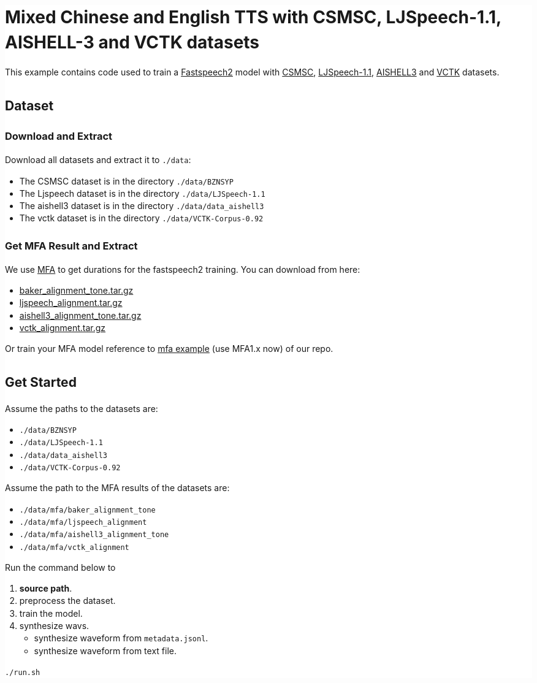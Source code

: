 
# Mixed Chinese and English TTS with CSMSC, LJSpeech-1.1, AISHELL-3 and VCTK datasets

This example contains code used to train a [Fastspeech2](https://arxiv.org/abs/2006.04558) model with [CSMSC](https://www.data-baker.com/open_source.html), [LJSpeech-1.1](https://keithito.com/LJ-Speech-Dataset/), [AISHELL3](http://www.aishelltech.com/aishell_3) and [VCTK](https://datashare.ed.ac.uk/handle/10283/3443) datasets.


## Dataset
### Download and Extract
Download all datasets and extract it to `./data`:
- The CSMSC dataset is in the directory `./data/BZNSYP`
- The Ljspeech dataset is in the directory `./data/LJSpeech-1.1`
- The aishell3 dataset is in the directory `./data/data_aishell3`
- The vctk dataset is in the directory `./data/VCTK-Corpus-0.92`
 
### Get MFA Result and Extract
We use [MFA](https://github.com/MontrealCorpusTools/Montreal-Forced-Aligner) to get durations for the fastspeech2 training.
You can download from here:
- [baker_alignment_tone.tar.gz](https://paddlespeech.bj.bcebos.com/MFA/BZNSYP/with_tone/baker_alignment_tone.tar.gz)
- [ljspeech_alignment.tar.gz](https://paddlespeech.bj.bcebos.com/MFA/LJSpeech-1.1/ljspeech_alignment.tar.gz)
- [aishell3_alignment_tone.tar.gz](https://paddlespeech.bj.bcebos.com/MFA/AISHELL-3/with_tone/aishell3_alignment_tone.tar.gz) 
- [vctk_alignment.tar.gz](https://paddlespeech.bj.bcebos.com/MFA/VCTK-Corpus-0.92/vctk_alignment.tar.gz)

Or train your MFA model reference to [mfa example](https://github.com/PaddlePaddle/PaddleSpeech/tree/develop/examples/other/mfa) (use MFA1.x now) of our repo.

## Get Started
Assume the paths to the datasets are:
- `./data/BZNSYP`
- `./data/LJSpeech-1.1`
- `./data/data_aishell3` 
- `./data/VCTK-Corpus-0.92`

Assume the path to the MFA results of the datasets are:
- `./data/mfa/baker_alignment_tone`
- `./data/mfa/ljspeech_alignment`
- `./data/mfa/aishell3_alignment_tone`
- `./data/mfa/vctk_alignment`

Run the command below to
1. **source path**.
2. preprocess the dataset.
3. train the model.
4. synthesize wavs.
    - synthesize waveform from `metadata.jsonl`.
    - synthesize waveform from text file.
```bash
./run.sh
```

